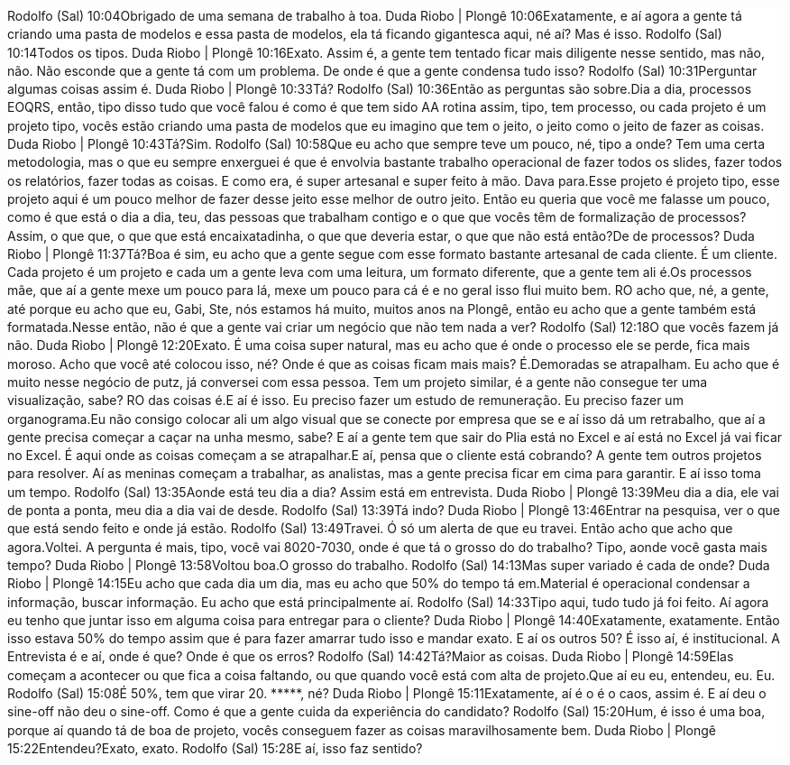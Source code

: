 Rodolfo (Sal)   10:04Obrigado de uma semana de trabalho à toa.
Duda Riobo | Plongê   10:06Exatamente, e aí agora a gente tá criando uma pasta de modelos e essa pasta de modelos, ela tá ficando gigantesca aqui, né aí? Mas é isso.
Rodolfo (Sal)   10:14Todos os tipos.
Duda Riobo | Plongê   10:16Exato. Assim é, a gente tem tentado ficar mais diligente nesse sentido, mas não, não. Não esconde que a gente tá com um problema. De onde é que a gente condensa tudo isso?
Rodolfo (Sal)   10:31Perguntar algumas coisas assim é.
Duda Riobo | Plongê   10:33Tá?
Rodolfo (Sal)   10:36Então as perguntas são sobre.Dia a dia, processos EOQRS, então, tipo disso tudo que você falou é como é que tem sido AA rotina assim, tipo, tem processo, ou cada projeto é um projeto tipo, vocês estão criando uma pasta de modelos que eu imagino que tem o jeito, o jeito como o jeito de fazer as coisas.
Duda Riobo | Plongê   10:43Tá?Sim.
Rodolfo (Sal)   10:58Que eu acho que sempre teve um pouco, né, tipo a onde? Tem uma certa metodologia, mas o que eu sempre enxerguei é que é envolvia bastante trabalho operacional de fazer todos os slides, fazer todos os relatórios, fazer todas as coisas. E como era, é super artesanal e super feito à mão. Dava para.Esse projeto é projeto tipo, esse projeto aqui é um pouco melhor de fazer desse jeito esse melhor de outro jeito. Então eu queria que você me falasse um pouco, como é que está o dia a dia, teu, das pessoas que trabalham contigo e o que que vocês têm de formalização de processos? Assim, o que que, o que que está encaixatadinha, o que que deveria estar, o que que não está então?De de processos?
Duda Riobo | Plongê   11:37Tá?Boa é sim, eu acho que a gente segue com esse formato bastante artesanal de cada cliente. É um cliente. Cada projeto é um projeto e cada um a gente leva com uma leitura, um formato diferente, que a gente tem ali é.Os processos mãe, que aí a gente mexe um pouco para lá, mexe um pouco para cá é e no geral isso flui muito bem. RO acho que, né, a gente, até porque eu acho que eu, Gabi, Ste, nós estamos há muito, muitos anos na Plongê, então eu acho que a gente também está formatada.Nesse então, não é que a gente vai criar um negócio que não tem nada a ver?
Rodolfo (Sal)   12:18O que vocês fazem já não.
Duda Riobo | Plongê   12:20Exato. É uma coisa super natural, mas eu acho que é onde o processo ele se perde, fica mais moroso. Acho que você até colocou isso, né? Onde é que as coisas ficam mais mais? É.Demoradas se atrapalham. Eu acho que é muito nesse negócio de putz, já conversei com essa pessoa. Tem um projeto similar, é a gente não consegue ter uma visualização, sabe? RO das coisas é.E aí é isso. Eu preciso fazer um estudo de remuneração. Eu preciso fazer um organograma.Eu não consigo colocar ali um algo visual que se conecte por empresa que se e aí isso dá um retrabalho, que aí a gente precisa começar a caçar na unha mesmo, sabe? E aí a gente tem que sair do Plia está no Excel e aí está no Excel já vai ficar no Excel. É aqui onde as coisas começam a se atrapalhar.E aí, pensa que o cliente está cobrando? A gente tem outros projetos para resolver. Aí as meninas começam a trabalhar, as analistas, mas a gente precisa ficar em cima para garantir. E aí isso toma um tempo.
Rodolfo (Sal)   13:35Aonde está teu dia a dia? Assim está em entrevista.
Duda Riobo | Plongê   13:39Meu dia a dia, ele vai de ponta a ponta, meu dia a dia vai de desde.
Rodolfo (Sal)   13:39Tá indo?
Duda Riobo | Plongê   13:46Entrar na pesquisa, ver o que que está sendo feito e onde já estão.
Rodolfo (Sal)   13:49Travei. Ó só um alerta de que eu travei. Então acho que acho que agora.Voltei. A pergunta é mais, tipo, você vai 8020-7030, onde é que tá o grosso do do trabalho? Tipo, aonde você gasta mais tempo?
Duda Riobo | Plongê   13:58Voltou boa.O grosso do trabalho.
Rodolfo (Sal)   14:13Mas super variado é cada de onde?
Duda Riobo | Plongê   14:15Eu acho que cada dia um dia, mas eu acho que 50% do tempo tá em.Material é operacional condensar a informação, buscar informação. Eu acho que está principalmente aí.
Rodolfo (Sal)   14:33Tipo aqui, tudo tudo já foi feito. Aí agora eu tenho que juntar isso em alguma coisa para entregar para o cliente?
Duda Riobo | Plongê   14:40Exatamente, exatamente. Então isso estava 50% do tempo assim que é para fazer amarrar tudo isso e mandar exato. E aí os outros 50? É isso aí, é institucional. A Entrevista é e aí, onde é que? Onde é que os erros?
Rodolfo (Sal)   14:42Tá?Maior as coisas.
Duda Riobo | Plongê   14:59Elas começam a acontecer ou que fica a coisa faltando, ou que quando você está com alta de projeto.Que aí eu eu, entendeu, eu. Eu.
Rodolfo (Sal)   15:08É 50%, tem que virar 20. *****, né?
Duda Riobo | Plongê   15:11Exatamente, aí é o é o caos, assim é. E aí deu o sine-off não deu o sine-off. Como é que a gente cuida da experiência do candidato?
Rodolfo (Sal)   15:20Hum, é isso é uma boa, porque aí quando tá de boa de projeto, vocês conseguem fazer as coisas maravilhosamente bem.
Duda Riobo | Plongê   15:22Entendeu?Exato, exato.
Rodolfo (Sal)   15:28E aí, isso faz sentido?